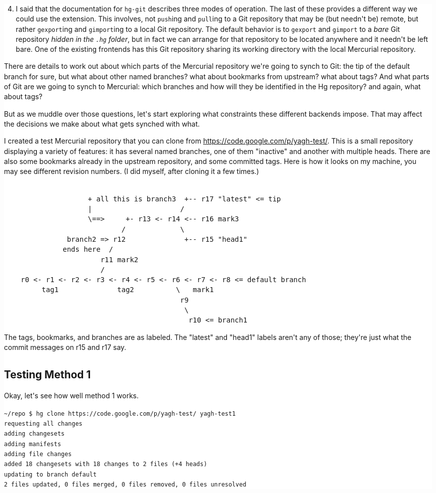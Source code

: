 4. I said that the documentation for `hg-git` describes three modes of operation. The last of these provides a different way we could use the extension. This involves, not `push`ing and `pull`ing to a Git repository that may be (but needn't be) remote, but rather `gexport`ing and `gimport`ing to a local Git repository. The default behavior is to `gexport` and `gimport` to a *bare* Git repository *hidden in the `.hg` folder*, but in fact we can arrange for that repository to be located anywhere and it needn't be left bare. One of the existing frontends has this Git repository sharing its working directory with the local Mercurial repository.


There are details to work out about which parts of the Mercurial repository we're going to synch to Git: the tip of the default branch for sure, but what about other named branches? what about bookmarks from upstream? what about tags? And what parts of Git are we going to synch to Mercurial: which branches and how will they be identified in the Hg repository? and again, what about tags?

But as we muddle over those questions, let's start exploring what constraints these different backends impose. That may affect the decisions we make about what gets synched with what.


I created a test Mercurial repository that you can clone from <https://code.google.com/p/yagh-test/>. This is a small repository displaying a variety of features: it has several named branches, one of them "inactive" and another with multiple heads. There are also some bookmarks already in the upstream repository, and some committed tags. Here is how it looks on my machine, you may see different revision numbers. (I did myself, after cloning it a few times.)

<pre> 
                    + all this is branch3  +-- r17 "latest" <= tip
                    |                     /
                    \==>     +- r13 <- r14 <-- r16 mark3
                            /             \
               branch2 => r12              +-- r15 "head1"
              ends here  /
                       r11 mark2
                       /
    r0 <- r1 <- r2 <- r3 <- r4 <- r5 <- r6 <- r7 <- r8 <= default branch
         tag1              tag2          \   mark1
                                          r9
                                           \
                                            r10 <= branch1
</pre> 

The tags, bookmarks, and branches are as labeled. The "latest" and "head1" labels aren't any of those; they're just what the commit messages on r15 and r17 say.

Testing Method 1
----------------

Okay, let's see how well method 1 works.

    ~/repo $ hg clone https://code.google.com/p/yagh-test/ yagh-test1
    requesting all changes
    adding changesets
    adding manifests
    adding file changes
    added 18 changesets with 18 changes to 2 files (+4 heads)
    updating to branch default
    2 files updated, 0 files merged, 0 files removed, 0 files unresolved
